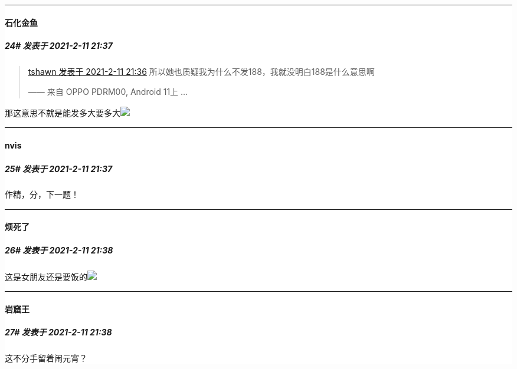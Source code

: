 


*****

####  石化金鱼  
##### 24#       发表于 2021-2-11 21:37



<blockquote><a href="httphttps://bbs.saraba1st.com/2b/forum.php?mod=redirect&amp;goto=findpost&amp;pid=50308637&amp;ptid=1987455" target="_blank">tshawn 发表于 2021-2-11 21:36</a>
所以她也质疑我为什么不发188，我就没明白188是什么意思啊

—— 来自 OPPO PDRM00, Android 11上 ...</blockquote>
那这意思不就是能发多大要多大<img src="https://static.saraba1st.com/image/smiley/face2017/048.png" referrerpolicy="no-referrer">







*****

####  nvis  
##### 25#       发表于 2021-2-11 21:37




作精，分，下一题！







*****

####  烦死了  
##### 26#       发表于 2021-2-11 21:38




这是女朋友还是要饭的<img src="https://static.saraba1st.com/image/smiley/face2017/067.png" referrerpolicy="no-referrer">







*****

####  岩窟王  
##### 27#       发表于 2021-2-11 21:38




这不分手留着闹元宵？


